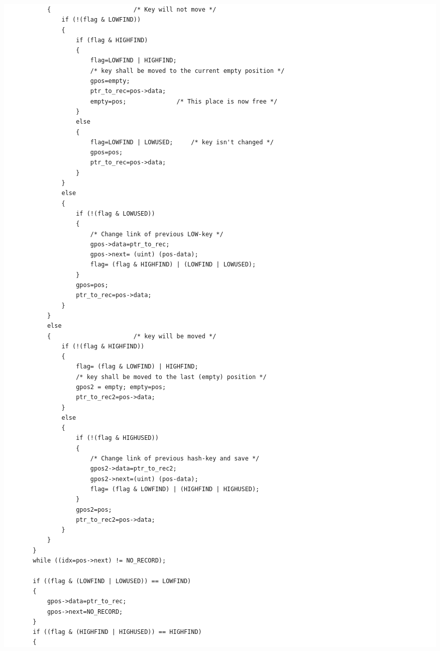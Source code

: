 ```plain
            {						/* Key will not move */
                if (!(flag & LOWFIND))
                {
                    if (flag & HIGHFIND)
                    {
                        flag=LOWFIND | HIGHFIND;
                        /* key shall be moved to the current empty position */
                        gpos=empty;
                        ptr_to_rec=pos->data;
                        empty=pos;				/* This place is now free */
                    }
                    else
                    {
                        flag=LOWFIND | LOWUSED;		/* key isn't changed */
                        gpos=pos;
                        ptr_to_rec=pos->data;
                    }
                }
                else
                {
                    if (!(flag & LOWUSED))
                    {
                        /* Change link of previous LOW-key */
                        gpos->data=ptr_to_rec;
                        gpos->next= (uint) (pos-data);
                        flag= (flag & HIGHFIND) | (LOWFIND | LOWUSED);
                    }
                    gpos=pos;
                    ptr_to_rec=pos->data;
                }
            }
            else
            {						/* key will be moved */
                if (!(flag & HIGHFIND))
                {
                    flag= (flag & LOWFIND) | HIGHFIND;
                    /* key shall be moved to the last (empty) position */
                    gpos2 = empty; empty=pos;
                    ptr_to_rec2=pos->data;
                }
                else
                {
                    if (!(flag & HIGHUSED))
                    {
                        /* Change link of previous hash-key and save */
                        gpos2->data=ptr_to_rec2;
                        gpos2->next=(uint) (pos-data);
                        flag= (flag & LOWFIND) | (HIGHFIND | HIGHUSED);
                    }
                    gpos2=pos;
                    ptr_to_rec2=pos->data;
                }
            }
        }
        while ((idx=pos->next) != NO_RECORD);

        if ((flag & (LOWFIND | LOWUSED)) == LOWFIND)
        {
            gpos->data=ptr_to_rec;
            gpos->next=NO_RECORD;
        }
        if ((flag & (HIGHFIND | HIGHUSED)) == HIGHFIND)
        {
```